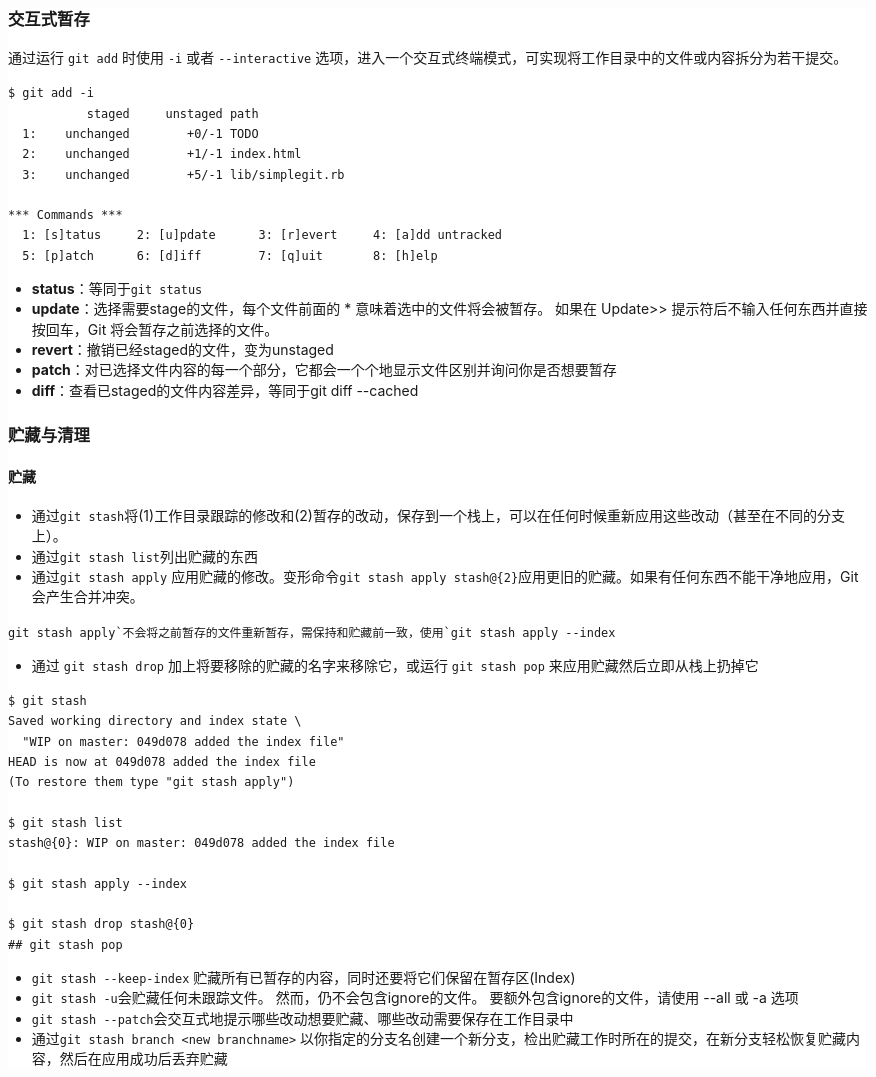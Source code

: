 ### 交互式暂存

通过运行 `git add` 时使用 `-i` 或者 `--interactive` 选项，进入一个交互式终端模式，可实现将工作目录中的文件或内容拆分为若干提交。

```plain
$ git add -i
           staged     unstaged path
  1:    unchanged        +0/-1 TODO
  2:    unchanged        +1/-1 index.html
  3:    unchanged        +5/-1 lib/simplegit.rb

*** Commands ***
  1: [s]tatus     2: [u]pdate      3: [r]evert     4: [a]dd untracked
  5: [p]atch      6: [d]iff        7: [q]uit       8: [h]elp
```

- **status**：等同于`git status`
- **update**：选择需要stage的文件，每个文件前面的 * 意味着选中的文件将会被暂存。 如果在 Update>> 提示符后不输入任何东西并直接按回车，Git 将会暂存之前选择的文件。
- **revert**：撤销已经staged的文件，变为unstaged
- **patch**：对已选择文件内容的每一个部分，它都会一个个地显示文件区别并询问你是否想要暂存
- **diff**：查看已staged的文件内容差异，等同于git diff --cached

### 贮藏与清理

#### 贮藏

- 通过`git stash`将(1)工作目录跟踪的修改和(2)暂存的改动，保存到一个栈上，可以在任何时候重新应用这些改动（甚至在不同的分支上）。
- 通过`git stash list`列出贮藏的东西
- 通过`git stash apply` 应用贮藏的修改。变形命令`git stash apply stash@{2}`应用更旧的贮藏。如果有任何东西不能干净地应用，Git 会产生合并冲突。

```
git stash apply`不会将之前暂存的文件重新暂存，需保持和贮藏前一致，使用`git stash apply --index
```

- 通过 `git stash drop` 加上将要移除的贮藏的名字来移除它，或运行 `git stash pop` 来应用贮藏然后立即从栈上扔掉它

```plain
$ git stash
Saved working directory and index state \
  "WIP on master: 049d078 added the index file"
HEAD is now at 049d078 added the index file
(To restore them type "git stash apply")

$ git stash list
stash@{0}: WIP on master: 049d078 added the index file

$ git stash apply --index

$ git stash drop stash@{0}
## git stash pop
```

- `git stash --keep-index` 贮藏所有已暂存的内容，同时还要将它们保留在暂存区(Index)
- `git stash -u`会贮藏任何未跟踪文件。 然而，仍不会包含ignore的文件。 要额外包含ignore的文件，请使用 --all 或 -a 选项
- `git stash --patch`会交互式地提示哪些改动想要贮藏、哪些改动需要保存在工作目录中
- 通过`git stash branch <new branchname>` 以你指定的分支名创建一个新分支，检出贮藏工作时所在的提交，在新分支轻松恢复贮藏内容，然后在应用成功后丢弃贮藏
